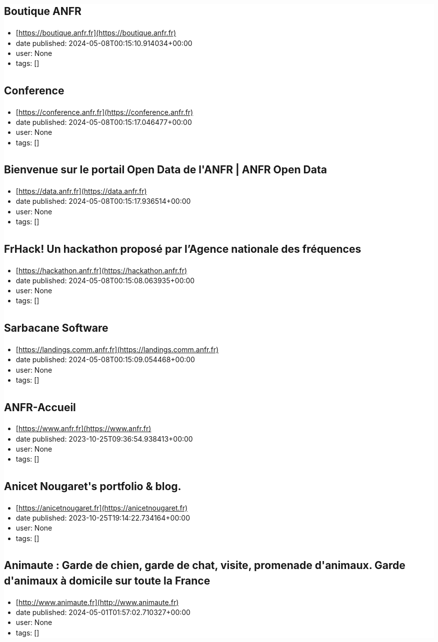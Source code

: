 ## Boutique ANFR
 - [https://boutique.anfr.fr](https://boutique.anfr.fr)
 - date published: 2024-05-08T00:15:10.914034+00:00
 - user: None
 - tags: []

## Conference
 - [https://conference.anfr.fr](https://conference.anfr.fr)
 - date published: 2024-05-08T00:15:17.046477+00:00
 - user: None
 - tags: []

## Bienvenue sur le portail Open Data de l'ANFR | ANFR Open Data
 - [https://data.anfr.fr](https://data.anfr.fr)
 - date published: 2024-05-08T00:15:17.936514+00:00
 - user: None
 - tags: []

## FrHack! Un hackathon proposé par l’Agence nationale des fréquences
 - [https://hackathon.anfr.fr](https://hackathon.anfr.fr)
 - date published: 2024-05-08T00:15:08.063935+00:00
 - user: None
 - tags: []

## Sarbacane Software
 - [https://landings.comm.anfr.fr](https://landings.comm.anfr.fr)
 - date published: 2024-05-08T00:15:09.054468+00:00
 - user: None
 - tags: []

## ANFR-Accueil
 - [https://www.anfr.fr](https://www.anfr.fr)
 - date published: 2023-10-25T09:36:54.938413+00:00
 - user: None
 - tags: []

## Anicet Nougaret's portfolio & blog.
 - [https://anicetnougaret.fr](https://anicetnougaret.fr)
 - date published: 2023-10-25T19:14:22.734164+00:00
 - user: None
 - tags: []

## Animaute : Garde de chien, garde de chat, visite, promenade d\'animaux. Garde d\'animaux à domicile sur toute la France
 - [http://www.animaute.fr](http://www.animaute.fr)
 - date published: 2024-05-01T01:57:02.710327+00:00
 - user: None
 - tags: []
